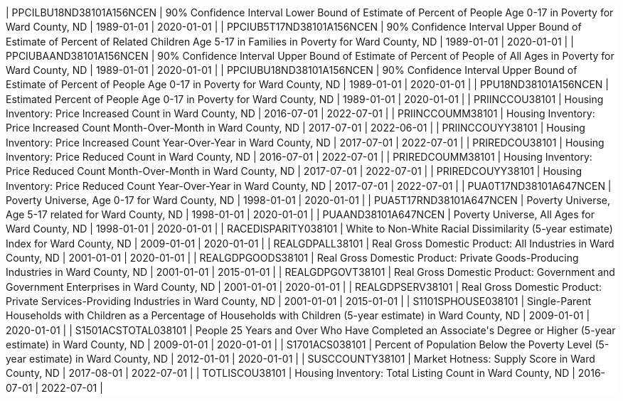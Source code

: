 | PPCILBU18ND38101A156NCEN  | 90% Confidence Interval Lower Bound of Estimate of Percent of People Age 0-17 in Poverty for Ward County, ND                                                             | 1989-01-01          | 2020-01-01        |
| PPCIUB5T17ND38101A156NCEN | 90% Confidence Interval Upper Bound of Estimate of Percent of Related Children Age 5-17 in Families in Poverty for Ward County, ND                                       | 1989-01-01          | 2020-01-01        |
| PPCIUBAAND38101A156NCEN   | 90% Confidence Interval Upper Bound of Estimate of Percent of People of All Ages in Poverty for Ward County, ND                                                          | 1989-01-01          | 2020-01-01        |
| PPCIUBU18ND38101A156NCEN  | 90% Confidence Interval Upper Bound of Estimate of Percent of People Age 0-17 in Poverty for Ward County, ND                                                             | 1989-01-01          | 2020-01-01        |
| PPU18ND38101A156NCEN      | Estimated Percent of People Age 0-17 in Poverty for Ward County, ND                                                                                                      | 1989-01-01          | 2020-01-01        |
| PRIINCCOU38101            | Housing Inventory: Price Increased Count in Ward County, ND                                                                                                              | 2016-07-01          | 2022-07-01        |
| PRIINCCOUMM38101          | Housing Inventory: Price Increased Count Month-Over-Month in Ward County, ND                                                                                             | 2017-07-01          | 2022-06-01        |
| PRIINCCOUYY38101          | Housing Inventory: Price Increased Count Year-Over-Year in Ward County, ND                                                                                               | 2017-07-01          | 2022-07-01        |
| PRIREDCOU38101            | Housing Inventory: Price Reduced Count in Ward County, ND                                                                                                                | 2016-07-01          | 2022-07-01        |
| PRIREDCOUMM38101          | Housing Inventory: Price Reduced Count Month-Over-Month in Ward County, ND                                                                                               | 2017-07-01          | 2022-07-01        |
| PRIREDCOUYY38101          | Housing Inventory: Price Reduced Count Year-Over-Year in Ward County, ND                                                                                                 | 2017-07-01          | 2022-07-01        |
| PUA0T17ND38101A647NCEN    | Poverty Universe, Age 0-17 for Ward County, ND                                                                                                                           | 1998-01-01          | 2020-01-01        |
| PUA5T17RND38101A647NCEN   | Poverty Universe, Age 5-17 related for Ward County, ND                                                                                                                   | 1998-01-01          | 2020-01-01        |
| PUAAND38101A647NCEN       | Poverty Universe, All Ages for Ward County, ND                                                                                                                           | 1998-01-01          | 2020-01-01        |
| RACEDISPARITY038101       | White to Non-White Racial Dissimilarity (5-year estimate) Index for Ward County, ND                                                                                      | 2009-01-01          | 2020-01-01        |
| REALGDPALL38101           | Real Gross Domestic Product: All Industries in Ward County, ND                                                                                                           | 2001-01-01          | 2020-01-01        |
| REALGDPGOODS38101         | Real Gross Domestic Product: Private Goods-Producing Industries in Ward County, ND                                                                                       | 2001-01-01          | 2015-01-01        |
| REALGDPGOVT38101          | Real Gross Domestic Product: Government and Government Enterprises in Ward County, ND                                                                                    | 2001-01-01          | 2020-01-01        |
| REALGDPSERV38101          | Real Gross Domestic Product: Private Services-Providing Industries in Ward County, ND                                                                                    | 2001-01-01          | 2015-01-01        |
| S1101SPHOUSE038101        | Single-Parent Households with Children as a Percentage of Households with Children (5-year estimate) in Ward County, ND                                                  | 2009-01-01          | 2020-01-01        |
| S1501ACSTOTAL038101       | People 25 Years and Over Who Have Completed an Associate's Degree or Higher (5-year estimate) in Ward County, ND                                                         | 2009-01-01          | 2020-01-01        |
| S1701ACS038101            | Percent of Population Below the Poverty Level (5-year estimate) in Ward County, ND                                                                                       | 2012-01-01          | 2020-01-01        |
| SUSCCOUNTY38101           | Market Hotness: Supply Score in Ward County, ND                                                                                                                          | 2017-08-01          | 2022-07-01        |
| TOTLISCOU38101            | Housing Inventory: Total Listing Count in Ward County, ND                                                                                                                | 2016-07-01          | 2022-07-01        |